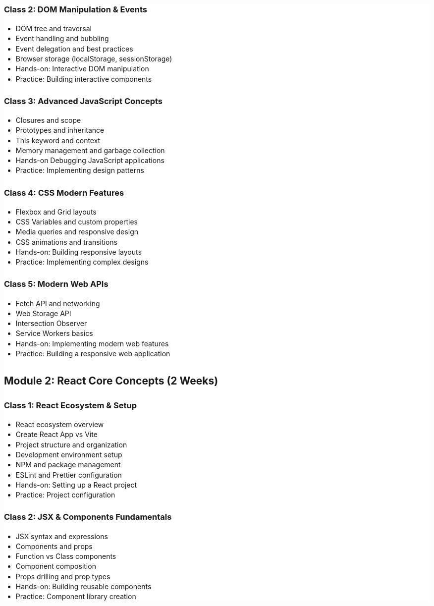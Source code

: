 ### Class 2: DOM Manipulation & Events
- DOM tree and traversal
- Event handling and bubbling
- Event delegation and best practices
- Browser storage (localStorage, sessionStorage)
- Hands-on: Interactive DOM manipulation
- Practice: Building interactive components

### Class 3: Advanced JavaScript Concepts
- Closures and scope
- Prototypes and inheritance
- This keyword and context
- Memory management and garbage collection
- Hands-on Debugging JavaScript applications
- Practice: Implementing design patterns

### Class 4: CSS Modern Features
- Flexbox and Grid layouts
- CSS Variables and custom properties
- Media queries and responsive design
- CSS animations and transitions
- Hands-on: Building responsive layouts
- Practice: Implementing complex designs

### Class 5: Modern Web APIs
- Fetch API and networking
- Web Storage API
- Intersection Observer
- Service Workers basics
- Hands-on: Implementing modern web features
- Practice: Building a responsive web application


## Module 2: React Core Concepts (2 Weeks)

### Class 1: React Ecosystem & Setup
- React ecosystem overview
- Create React App vs Vite
- Project structure and organization
- Development environment setup
- NPM and package management
- ESLint and Prettier configuration
- Hands-on: Setting up a React project
- Practice: Project configuration

### Class 2: JSX & Components Fundamentals
- JSX syntax and expressions
- Components and props
- Function vs Class components
- Component composition
- Props drilling and prop types
- Hands-on: Building reusable components
- Practice: Component library creation
